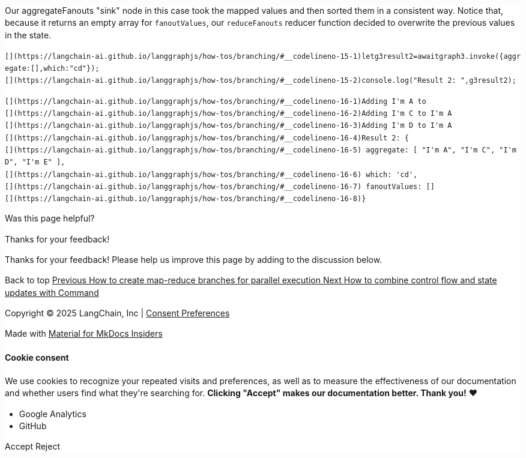 
Our aggregateFanouts "sink" node in this case took the mapped values and then sorted them in a consistent way. Notice that, because it returns an empty array for `fanoutValues`, our `reduceFanouts` reducer function decided to overwrite the previous values in the state. 

```
[](https://langchain-ai.github.io/langgraphjs/how-tos/branching/#__codelineno-15-1)letg3result2=awaitgraph3.invoke({aggregate:[],which:"cd"});
[](https://langchain-ai.github.io/langgraphjs/how-tos/branching/#__codelineno-15-2)console.log("Result 2: ",g3result2);

```


```
[](https://langchain-ai.github.io/langgraphjs/how-tos/branching/#__codelineno-16-1)Adding I'm A to 
[](https://langchain-ai.github.io/langgraphjs/how-tos/branching/#__codelineno-16-2)Adding I'm C to I'm A
[](https://langchain-ai.github.io/langgraphjs/how-tos/branching/#__codelineno-16-3)Adding I'm D to I'm A
[](https://langchain-ai.github.io/langgraphjs/how-tos/branching/#__codelineno-16-4)Result 2: {
[](https://langchain-ai.github.io/langgraphjs/how-tos/branching/#__codelineno-16-5) aggregate: [ "I'm A", "I'm C", "I'm D", "I'm E" ],
[](https://langchain-ai.github.io/langgraphjs/how-tos/branching/#__codelineno-16-6) which: 'cd',
[](https://langchain-ai.github.io/langgraphjs/how-tos/branching/#__codelineno-16-7) fanoutValues: []
[](https://langchain-ai.github.io/langgraphjs/how-tos/branching/#__codelineno-16-8)}

```


Was this page helpful? 

Thanks for your feedback! 

Thanks for your feedback! Please help us improve this page by adding to the discussion below. 

Back to top  [ Previous  How to create map-reduce branches for parallel execution  ](https://langchain-ai.github.io/langgraphjs/how-tos/map-reduce/) [ Next  How to combine control flow and state updates with Command  ](https://langchain-ai.github.io/langgraphjs/how-tos/command/)

Copyright © 2025 LangChain, Inc | [Consent Preferences](https://langchain-ai.github.io/langgraphjs/how-tos/branching/#__consent)

Made with [ Material for MkDocs Insiders ](https://squidfunk.github.io/mkdocs-material/)

[ ](https://langchain-ai.github.io/langgraph/ "langchain-ai.github.io") [ ](https://github.com/langchain-ai/langgraphjs "github.com") [ ](https://twitter.com/LangChainAI "twitter.com")

#### Cookie consent

We use cookies to recognize your repeated visits and preferences, as well as to measure the effectiveness of our documentation and whether users find what they're searching for. **Clicking "Accept" makes our documentation better. Thank you!** ❤️

  * Google Analytics 
  * GitHub 



Accept Reject
